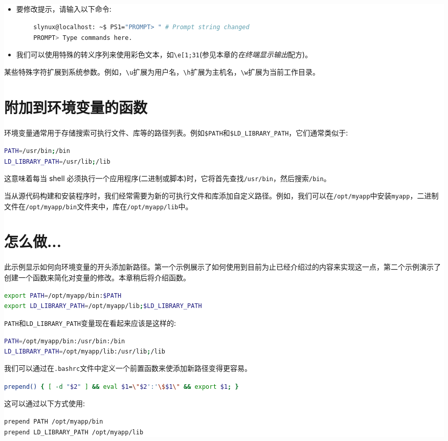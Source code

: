 *   要修改提示，请输入以下命令:

```sh
        slynux@localhost: ~$ PS1="PROMPT> " # Prompt string changed 
        PROMPT> Type commands here.

```

*   我们可以使用特殊的转义序列来使用彩色文本，如`\e[1;31`(参见本章的*在终端显示输出*配方)。

某些特殊字符扩展到系统参数。例如，`\u`扩展为用户名，`\h`扩展为主机名，`\w`扩展为当前工作目录。

# 附加到环境变量的函数

环境变量通常用于存储搜索可执行文件、库等的路径列表。例如`$PATH`和`$LD_LIBRARY_PATH`，它们通常类似于:

```sh
PATH=/usr/bin;/bin 
LD_LIBRARY_PATH=/usr/lib;/lib

```

这意味着每当 shell 必须执行一个应用程序(二进制或脚本)时，它将首先查找`/usr/bin`，然后搜索`/bin`。

当从源代码构建和安装程序时，我们经常需要为新的可执行文件和库添加自定义路径。例如，我们可以在`/opt/myapp`中安装`myapp`，二进制文件在`/opt/myapp/bin`文件夹中，库在`/opt/myapp/lib`中。

# 怎么做...

此示例显示如何向环境变量的开头添加新路径。第一个示例展示了如何使用到目前为止已经介绍过的内容来实现这一点，第二个示例演示了创建一个函数来简化对变量的修改。本章稍后将介绍函数。

```sh
export PATH=/opt/myapp/bin:$PATH 
export LD_LIBRARY_PATH=/opt/myapp/lib;$LD_LIBRARY_PATH

```

`PATH`和`LD_LIBRARY_PATH`变量现在看起来应该是这样的:

```sh
PATH=/opt/myapp/bin:/usr/bin:/bin 
LD_LIBRARY_PATH=/opt/myapp/lib:/usr/lib;/lib

```

我们可以通过在`.bashrc`文件中定义一个前置函数来使添加新路径变得更容易。

```sh
prepend() { [ -d "$2" ] && eval $1=\"$2':'\$$1\" && export $1; }

```

这可以通过以下方式使用:

```sh
prepend PATH /opt/myapp/bin 
prepend LD_LIBRARY_PATH /opt/myapp/lib

```
